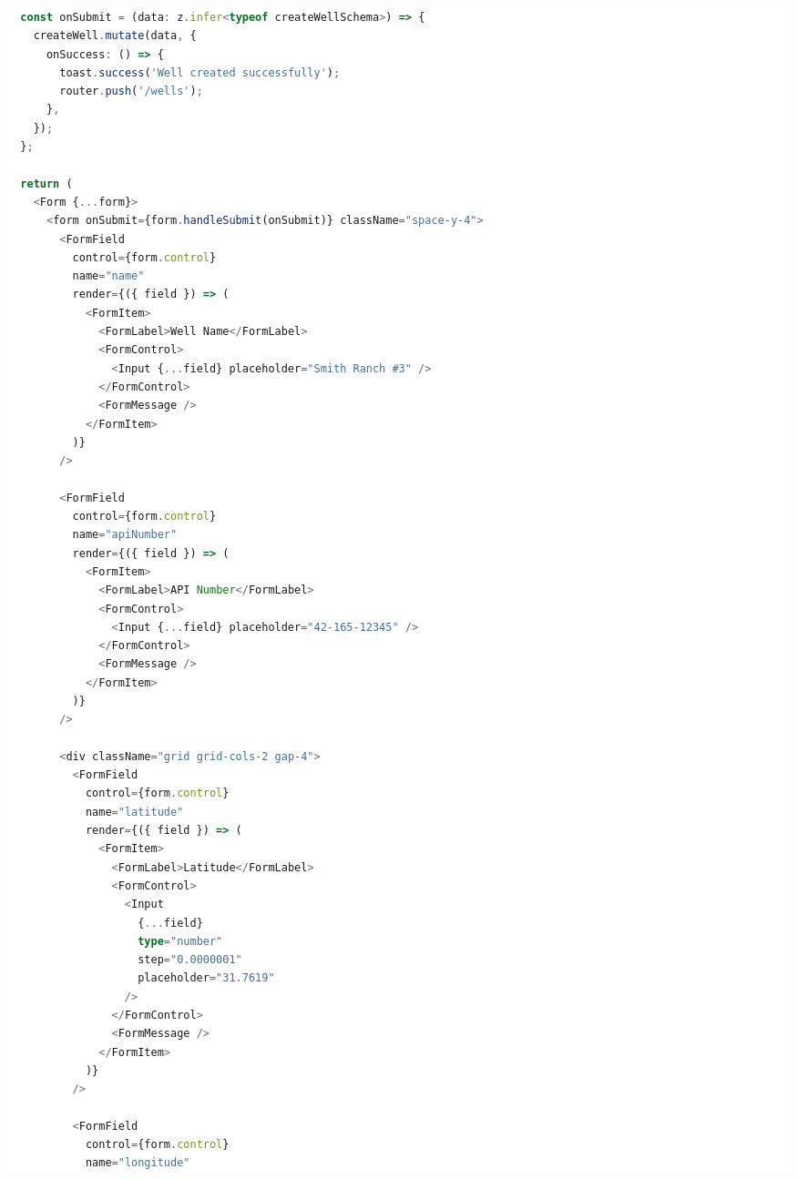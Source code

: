 ```typescript
  const onSubmit = (data: z.infer<typeof createWellSchema>) => {
    createWell.mutate(data, {
      onSuccess: () => {
        toast.success('Well created successfully');
        router.push('/wells');
      },
    });
  };

  return (
    <Form {...form}>
      <form onSubmit={form.handleSubmit(onSubmit)} className="space-y-4">
        <FormField
          control={form.control}
          name="name"
          render={({ field }) => (
            <FormItem>
              <FormLabel>Well Name</FormLabel>
              <FormControl>
                <Input {...field} placeholder="Smith Ranch #3" />
              </FormControl>
              <FormMessage />
            </FormItem>
          )}
        />

        <FormField
          control={form.control}
          name="apiNumber"
          render={({ field }) => (
            <FormItem>
              <FormLabel>API Number</FormLabel>
              <FormControl>
                <Input {...field} placeholder="42-165-12345" />
              </FormControl>
              <FormMessage />
            </FormItem>
          )}
        />

        <div className="grid grid-cols-2 gap-4">
          <FormField
            control={form.control}
            name="latitude"
            render={({ field }) => (
              <FormItem>
                <FormLabel>Latitude</FormLabel>
                <FormControl>
                  <Input
                    {...field}
                    type="number"
                    step="0.0000001"
                    placeholder="31.7619"
                  />
                </FormControl>
                <FormMessage />
              </FormItem>
            )}
          />

          <FormField
            control={form.control}
            name="longitude"
```